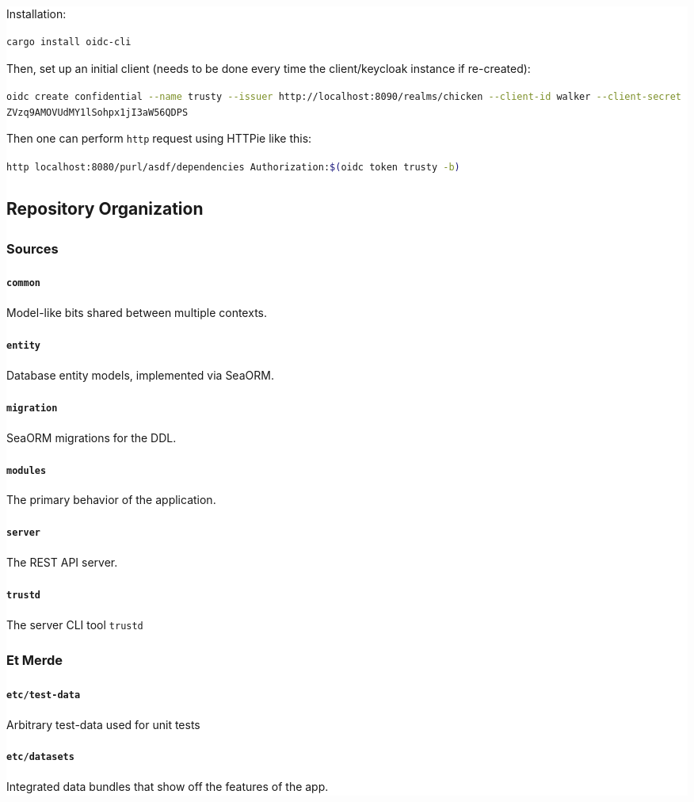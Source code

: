 Installation:

```bash
cargo install oidc-cli
```

Then, set up an initial client (needs to be done every time the client/keycloak instance if re-created):

```bash
oidc create confidential --name trusty --issuer http://localhost:8090/realms/chicken --client-id walker --client-secret ZVzq9AMOVUdMY1lSohpx1jI3aW56QDPS
```

Then one can perform `http` request using HTTPie like this:

```bash
http localhost:8080/purl/asdf/dependencies Authorization:$(oidc token trusty -b)
```

## Repository Organization

### Sources

#### `common`

Model-like bits shared between multiple contexts.

#### `entity`

Database entity models, implemented via SeaORM.

#### `migration`

SeaORM migrations for the DDL.

#### `modules`

The primary behavior of the application.

#### `server`

The REST API server.

#### `trustd`

The server CLI tool `trustd`

### Et Merde

#### `etc/test-data`

Arbitrary test-data used for unit tests

#### `etc/datasets`

Integrated data bundles that show off the features of the app.
